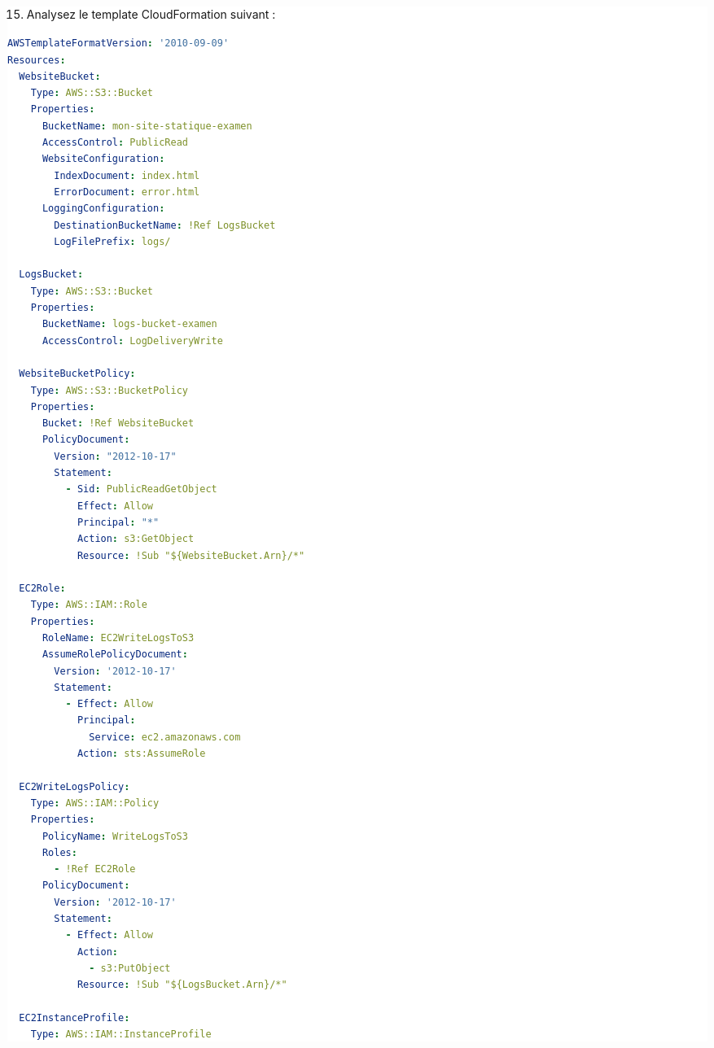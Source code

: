 
15. Analysez le template CloudFormation suivant :

```yaml
AWSTemplateFormatVersion: '2010-09-09'
Resources:
  WebsiteBucket:
    Type: AWS::S3::Bucket
    Properties:
      BucketName: mon-site-statique-examen
      AccessControl: PublicRead
      WebsiteConfiguration:
        IndexDocument: index.html
        ErrorDocument: error.html
      LoggingConfiguration:
        DestinationBucketName: !Ref LogsBucket
        LogFilePrefix: logs/

  LogsBucket:
    Type: AWS::S3::Bucket
    Properties:
      BucketName: logs-bucket-examen
      AccessControl: LogDeliveryWrite

  WebsiteBucketPolicy:
    Type: AWS::S3::BucketPolicy
    Properties:
      Bucket: !Ref WebsiteBucket
      PolicyDocument:
        Version: "2012-10-17"
        Statement:
          - Sid: PublicReadGetObject
            Effect: Allow
            Principal: "*"
            Action: s3:GetObject
            Resource: !Sub "${WebsiteBucket.Arn}/*"

  EC2Role:
    Type: AWS::IAM::Role
    Properties:
      RoleName: EC2WriteLogsToS3
      AssumeRolePolicyDocument:
        Version: '2012-10-17'
        Statement:
          - Effect: Allow
            Principal:
              Service: ec2.amazonaws.com
            Action: sts:AssumeRole

  EC2WriteLogsPolicy:
    Type: AWS::IAM::Policy
    Properties:
      PolicyName: WriteLogsToS3
      Roles:
        - !Ref EC2Role
      PolicyDocument:
        Version: '2012-10-17'
        Statement:
          - Effect: Allow
            Action:
              - s3:PutObject
            Resource: !Sub "${LogsBucket.Arn}/*"

  EC2InstanceProfile:
    Type: AWS::IAM::InstanceProfile
```